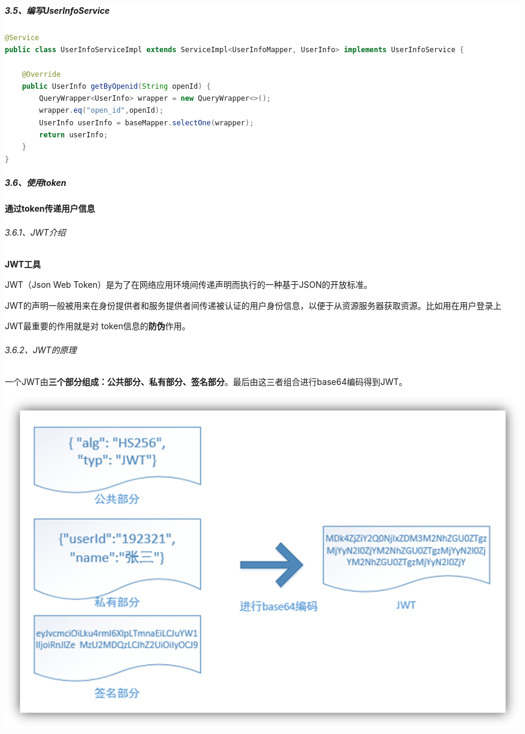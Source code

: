 ##### 3.5、编写UserInfoService

```java
@Service
public class UserInfoServiceImpl extends ServiceImpl<UserInfoMapper, UserInfo> implements UserInfoService {

    @Override
    public UserInfo getByOpenid(String openId) {
        QueryWrapper<UserInfo> wrapper = new QueryWrapper<>();
        wrapper.eq("open_id",openId);
        UserInfo userInfo = baseMapper.selectOne(wrapper);
        return userInfo;
    }
}
```

##### 3.6、使用token

**通过token传递用户信息**

###### 3.6.1、JWT介绍

**JWT工具**

JWT（Json Web Token）是为了在网络应用环境间传递声明而执行的一种基于JSON的开放标准。

JWT的声明一般被用来在身份提供者和服务提供者间传递被认证的用户身份信息，以便于从资源服务器获取资源。比如用在用户登录上

JWT最重要的作用就是对 token信息的**防伪**作用。

###### 3.6.2、JWT的原理

一个JWT由**三个部分组成：公共部分、私有部分、签名部分**。最后由这三者组合进行base64编码得到JWT。

![img](.\images\0.00022527543306422325.png)
